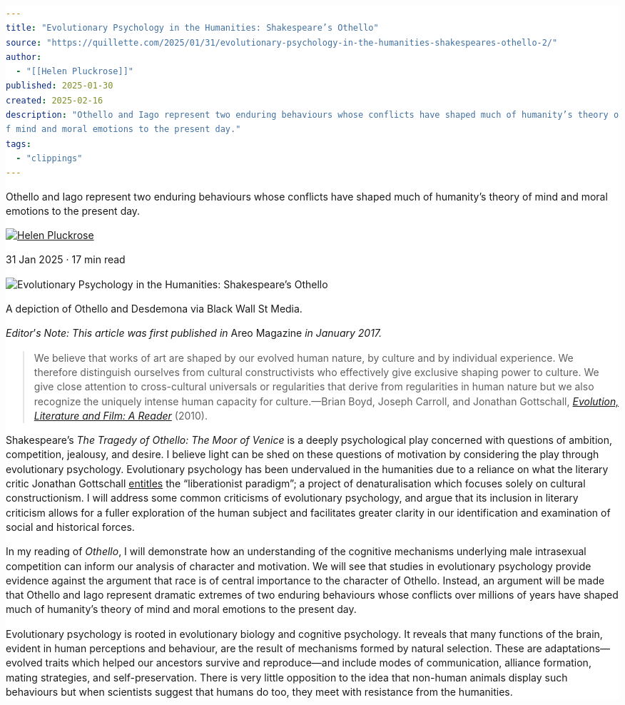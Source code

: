 ```yaml
---
title: "Evolutionary Psychology in the Humanities: Shakespeare’s Othello"
source: "https://quillette.com/2025/01/31/evolutionary-psychology-in-the-humanities-shakespeares-othello-2/"
author:
  - "[[Helen Pluckrose]]"
published: 2025-01-30
created: 2025-02-16
description: "Othello and Iago represent two enduring behaviours whose conflicts have shaped much of humanity’s theory of mind and moral emotions to the present day."
tags:
  - "clippings"
---
```

Othello and Iago represent two enduring behaviours whose conflicts have shaped much of humanity’s theory of mind and moral emotions to the present day.

[![Helen Pluckrose](https://cdn.quillette.com/2023/10/WhatsApp-Image-2023-10-30-at-22.56.20.jpeg)](https://quillette.com/author/helen-pluckrose/)

31 Jan 2025 · 17 min read

![Evolutionary Psychology in the Humanities: Shakespeare’s Othello](https://cdn.quillette.com/2025/01/othello.png)

A depiction of Othello and Desdemona via Black Wall St Media.

*Editor*’*s Note: This article was first published in* Areo Magazine *in January 2017.*

> We believe that works of art are shaped by our evolved human nature, by culture and by individual experience. We therefore distinguish ourselves from cultural constructivists who effectively give exclusive shaping power to culture. We give close attention to cross-cultural universals or regularities that derive from regularities in human nature but we also recognize the uniquely intense human capacity for culture.—Brian Boyd, Joseph Carroll, and Jonathan Gottschall, [*Evolution, Literature and Film: A Reader*](https://amzn.to/4fuLZnN?ref=quillette.com) (2010).

Shakespeare’s *The Tragedy of Othello: The Moor of Venice* is a deeply psychological play concerned with questions of ambition, competition, jealousy, and desire. I believe light can be shed on these questions of motivation by considering the play through evolutionary psychology. Evolutionary psychology has been undervalued in the humanities due to a reliance on what the literary critic Jonathan Gottschall [entitles](https://amzn.to/4fuLZnN?ref=quillette.com) the “liberationist paradigm”; a project of denaturalisation which focuses solely on cultural constructionism. I will address some common criticisms of evolutionary psychology, and argue that its inclusion in literary criticism allows for a fuller exploration of the human subject and facilitates greater clarity in our identification and examination of social and historical forces.

In my reading of *Othello*, I will demonstrate how an understanding of the cognitive mechanisms underlying male intrasexual competition can inform our analysis of character and motivation. We will see that studies in evolutionary psychology provide evidence against the argument that race is of central importance to the character of Othello. Instead, an argument will be made that Othello and Iago represent dramatic extremes of two enduring behaviours whose conflicts over millions of years have shaped much of humanity’s theory of mind and moral emotions to the present day.

Evolutionary psychology is rooted in evolutionary biology and cognitive psychology. It reveals that many functions of the brain, evident in human perceptions and behaviour, are the result of mechanisms formed by natural selection. These are adaptations—evolved traits which helped our ancestors survive and reproduce—and include modes of communication, alliance formation, mating strategies, and self-preservation. There is very little opposition to the idea that non-human animals display such behaviours but when scientists suggest that humans do too, they meet with resistance from the humanities.

